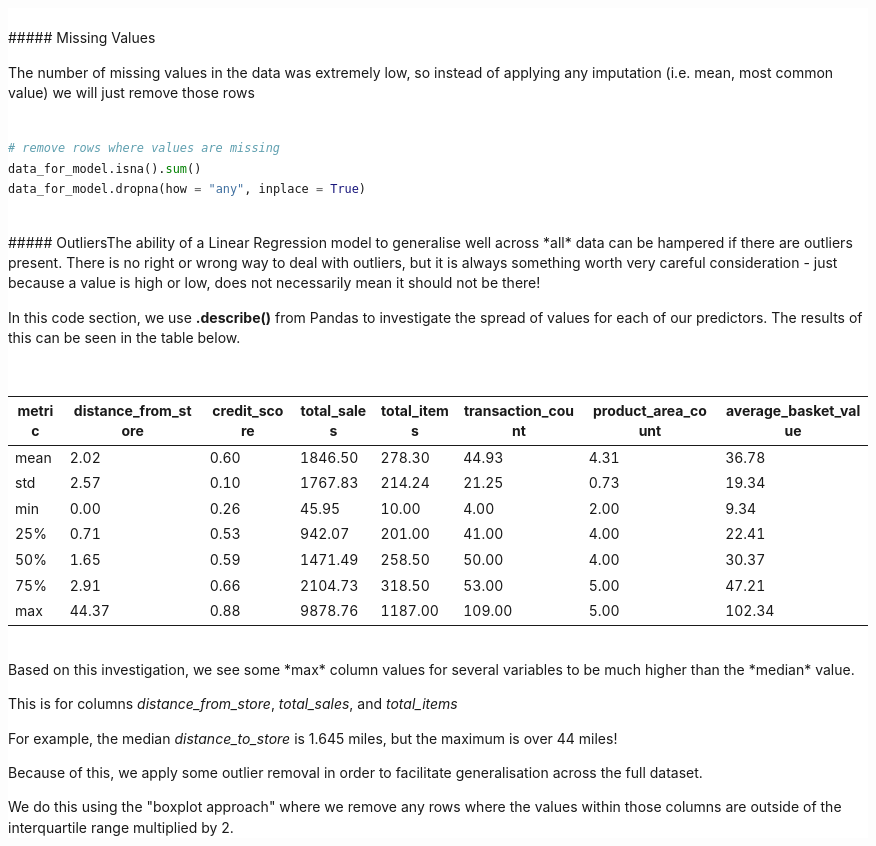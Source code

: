 <br>
##### Missing Values

The number of missing values in the data was extremely low, so instead of applying any imputation (i.e. mean, most common value) we will just remove those rows

```python

# remove rows where values are missing
data_for_model.isna().sum()
data_for_model.dropna(how = "any", inplace = True)

```

<br>
##### OutliersThe ability of a Linear Regression model to generalise well across *all* data can be hampered if there are outliers present.  There is no right or wrong way to deal with outliers, but it is always something worth very careful consideration - just because a value is high or low, does not necessarily mean it should not be there!

In this code section, we use **.describe()** from Pandas to investigate the spread of values for each of our predictors.  The results of this can be seen in the table below.

<br>

| **metric** | **distance_from_store** | **credit_score** | **total_sales** | **total_items** | **transaction_count** | **product_area_count** | **average_basket_value** |
|---|---|---|---|---|---|---|---|
| mean | 2.02 | 0.60 | 1846.50 | 278.30 | 44.93 | 4.31 | 36.78 |
| std | 2.57 | 0.10 | 1767.83 | 214.24 | 21.25 | 0.73 | 19.34 |
| min | 0.00 | 0.26 | 45.95 | 10.00 | 4.00 | 2.00 | 9.34 |
| 25% | 0.71 | 0.53 | 942.07 | 201.00 | 41.00 | 4.00 | 22.41 |
| 50% | 1.65 | 0.59 | 1471.49 | 258.50 | 50.00 | 4.00 | 30.37 |
| 75% | 2.91 | 0.66 | 2104.73 | 318.50 | 53.00 | 5.00 | 47.21 |
| max | 44.37 | 0.88 | 9878.76 | 1187.00 | 109.00 | 5.00 | 102.34 |

<br>
Based on this investigation, we see some *max* column values for several variables to be much higher than the *median* value.

This is for columns *distance_from_store*, *total_sales*, and *total_items*

For example, the median *distance_to_store* is 1.645 miles, but the maximum is over 44 miles!

Because of this, we apply some outlier removal in order to facilitate generalisation across the full dataset.

We do this using the "boxplot approach" where we remove any rows where the values within those columns are outside of the interquartile range multiplied by 2.
